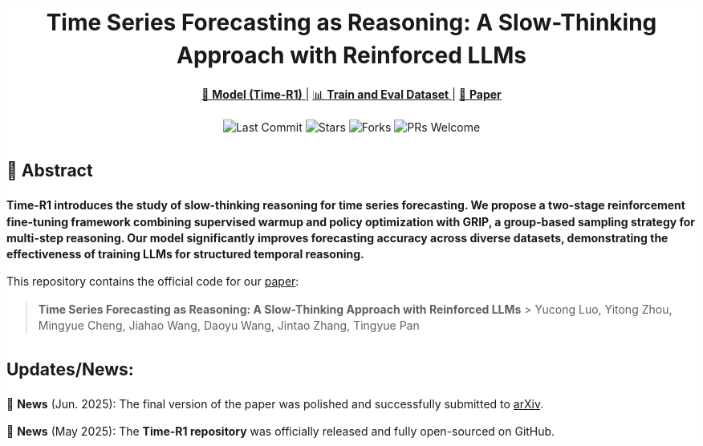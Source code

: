 <div align="center">
<h1>
Time Series Forecasting as Reasoning: A Slow-Thinking Approach with Reinforced LLMs
</h1>
</div>


<div align="center">
  <a href="https://huggingface.co/ustc-zyt/Time-R1">
    🤗 <strong>Model (Time-R1)</strong>
  </a> |
  <a href="https://huggingface.co/datasets/ustc-zyt/time-r1-data">
    📊 <strong>Train and Eval Dataset</strong>
  </a> |
  <a href="https://arxiv.org/">
    📖 <strong>Paper</strong>
  </a>
  <br><br>
  <img src="https://img.shields.io/github/last-commit/lqzxt/Time-R1?color=green" alt="Last Commit">
  <img src="https://img.shields.io/github/stars/lqzxt/Time-R1?color=yellow" alt="Stars">
  <img src="https://img.shields.io/github/forks/lqzxt/Time-R1?color=lightblue" alt="Forks">
  <img src="https://img.shields.io/badge/PRs-Welcome-green" alt="PRs Welcome">
</div>


## 📖 Abstract
**Time-R1 introduces the study of slow-thinking reasoning for time series forecasting. We propose a two-stage reinforcement fine-tuning framework combining supervised warmup and policy optimization with GRIP, a group-based sampling strategy for multi-step reasoning. Our model significantly improves forecasting accuracy across diverse datasets, demonstrating the effectiveness of training LLMs for structured temporal reasoning.**

This repository contains the official code for our [paper](https://arxiv.org/):
> **Time Series Forecasting as Reasoning: A Slow-Thinking Approach with Reinforced LLMs** > Yucong Luo,
Yitong Zhou,
Mingyue Cheng,
Jiahao Wang,
Daoyu Wang,
Jintao Zhang,
Tingyue Pan  

## Updates/News:

🚩 **News** (Jun. 2025): The final version of the paper was polished and successfully submitted to [arXiv](https://arxiv.org/).

🚩 **News** (May 2025): The **Time-R1 repository** was officially released and fully open-sourced on GitHub.
